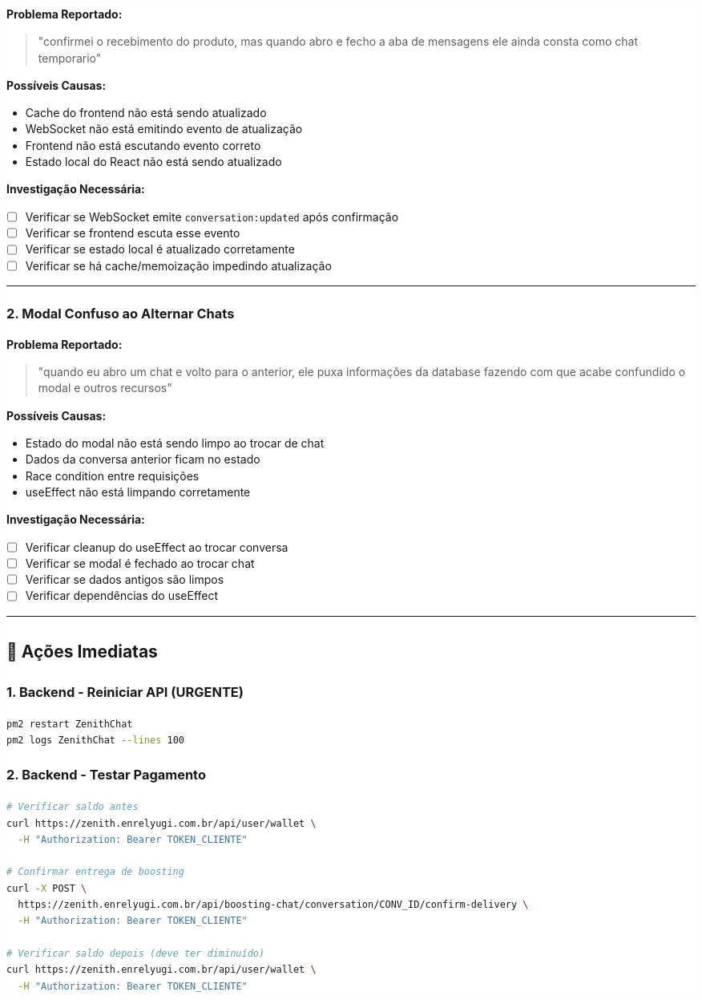 **Problema Reportado:**
> "confirmei o recebimento do produto, mas quando abro e fecho a aba de mensagens ele ainda consta como chat temporario"

**Possíveis Causas:**
- Cache do frontend não está sendo atualizado
- WebSocket não está emitindo evento de atualização
- Frontend não está escutando evento correto
- Estado local do React não está sendo atualizado

**Investigação Necessária:**
- [ ] Verificar se WebSocket emite `conversation:updated` após confirmação
- [ ] Verificar se frontend escuta esse evento
- [ ] Verificar se estado local é atualizado corretamente
- [ ] Verificar se há cache/memoização impedindo atualização

---

### **2. Modal Confuso ao Alternar Chats**

**Problema Reportado:**
> "quando eu abro um chat e volto para o anterior, ele puxa informações da database fazendo com que acabe confundido o modal e outros recursos"

**Possíveis Causas:**
- Estado do modal não está sendo limpo ao trocar de chat
- Dados da conversa anterior ficam no estado
- Race condition entre requisições
- useEffect não está limpando corretamente

**Investigação Necessária:**
- [ ] Verificar cleanup do useEffect ao trocar conversa
- [ ] Verificar se modal é fechado ao trocar chat
- [ ] Verificar se dados antigos são limpos
- [ ] Verificar dependências do useEffect

---

## 🚀 Ações Imediatas

### **1. Backend - Reiniciar API (URGENTE)**

```bash
pm2 restart ZenithChat
pm2 logs ZenithChat --lines 100
```

### **2. Backend - Testar Pagamento**

```bash
# Verificar saldo antes
curl https://zenith.enrelyugi.com.br/api/user/wallet \
  -H "Authorization: Bearer TOKEN_CLIENTE"

# Confirmar entrega de boosting
curl -X POST \
  https://zenith.enrelyugi.com.br/api/boosting-chat/conversation/CONV_ID/confirm-delivery \
  -H "Authorization: Bearer TOKEN_CLIENTE"

# Verificar saldo depois (deve ter diminuído)
curl https://zenith.enrelyugi.com.br/api/user/wallet \
  -H "Authorization: Bearer TOKEN_CLIENTE"
```
